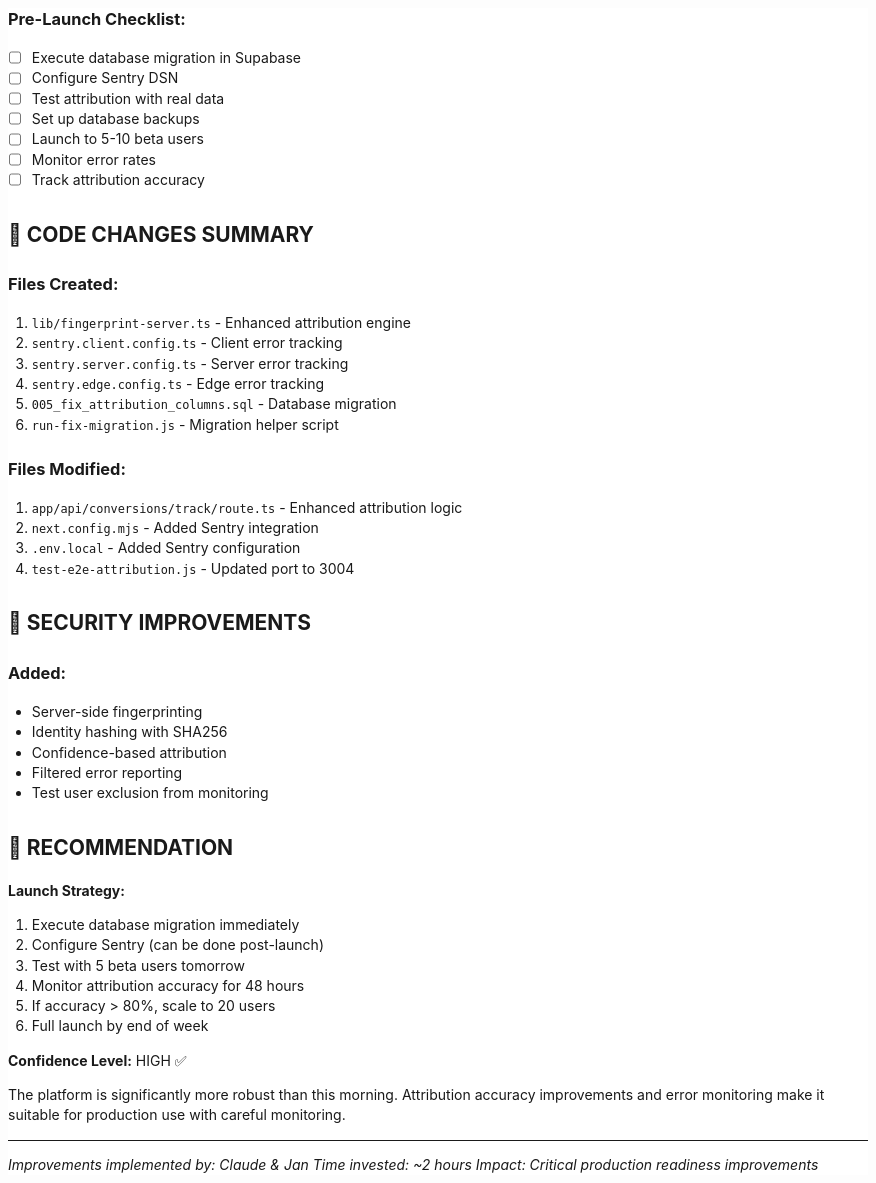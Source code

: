 ### Pre-Launch Checklist:
- [ ] Execute database migration in Supabase
- [ ] Configure Sentry DSN
- [ ] Test attribution with real data
- [ ] Set up database backups
- [ ] Launch to 5-10 beta users
- [ ] Monitor error rates
- [ ] Track attribution accuracy

## 📝 CODE CHANGES SUMMARY

### Files Created:
1. `lib/fingerprint-server.ts` - Enhanced attribution engine
2. `sentry.client.config.ts` - Client error tracking
3. `sentry.server.config.ts` - Server error tracking
4. `sentry.edge.config.ts` - Edge error tracking
5. `005_fix_attribution_columns.sql` - Database migration
6. `run-fix-migration.js` - Migration helper script

### Files Modified:
1. `app/api/conversions/track/route.ts` - Enhanced attribution logic
2. `next.config.mjs` - Added Sentry integration
3. `.env.local` - Added Sentry configuration
4. `test-e2e-attribution.js` - Updated port to 3004

## 🔐 SECURITY IMPROVEMENTS

### Added:
- Server-side fingerprinting
- Identity hashing with SHA256
- Confidence-based attribution
- Filtered error reporting
- Test user exclusion from monitoring

## 🚦 RECOMMENDATION

**Launch Strategy:**
1. Execute database migration immediately
2. Configure Sentry (can be done post-launch)
3. Test with 5 beta users tomorrow
4. Monitor attribution accuracy for 48 hours
5. If accuracy > 80%, scale to 20 users
6. Full launch by end of week

**Confidence Level:** HIGH ✅

The platform is significantly more robust than this morning. Attribution accuracy improvements and error monitoring make it suitable for production use with careful monitoring.

---
*Improvements implemented by: Claude & Jan*
*Time invested: ~2 hours*
*Impact: Critical production readiness improvements*
